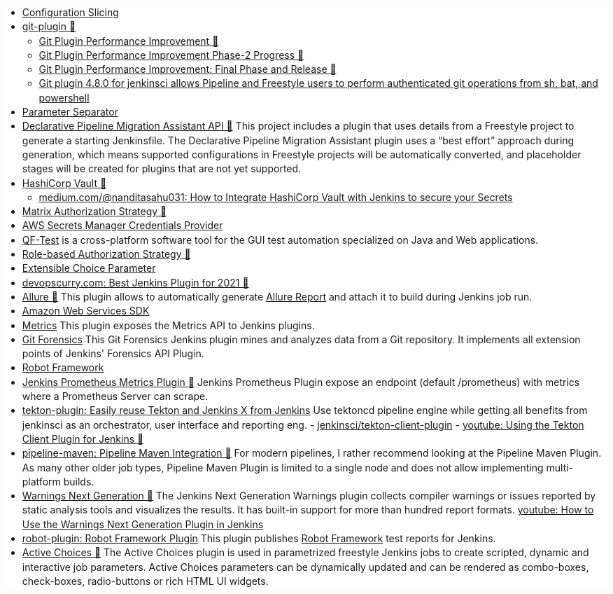 - [Configuration Slicing](https://plugins.jenkins.io/configurationslicing/)
- [git-plugin 🌟](https://github.com/jenkinsci/git-plugin)
    - [Git Plugin Performance Improvement 🌟](https://www.jenkins.io/blog/2020/07/09/git-performance-improvement-phase1/)
    - [Git Plugin Performance Improvement Phase-2 Progress 🌟](https://www.jenkins.io/blog/2020/07/29/git-performance-improvement-phase2/)
    - [Git Plugin Performance Improvement: Final Phase and Release 🌟](https://www.jenkins.io/blog/2020/08/29/git-performance-improvement-phase3/)
    - [Git plugin 4.8.0 for jenkinsci allows Pipeline and Freestyle users to perform authenticated git operations from sh, bat, and powershell](https://github.com/jenkinsci/git-plugin/releases/tag/git-4.8.0)
- [Parameter Separator](https://plugins.jenkins.io/parameter-separator/)
- [Declarative Pipeline Migration Assistant API 🌟](https://plugins.jenkins.io/declarative-pipeline-migration-assistant-api/) This project includes a plugin that uses details from a Freestyle project to generate a starting Jenkinsfile. The Declarative Pipeline Migration Assistant plugin uses a “best effort” approach during generation, which means supported configurations in Freestyle projects will be automatically converted, and placeholder stages will be created for plugins that are not yet supported.
- [HashiCorp Vault 🌟](https://plugins.jenkins.io/hashicorp-vault-plugin/)
    - [medium.com/@nanditasahu031: How to Integrate HashiCorp Vault with Jenkins to secure your Secrets](https://medium.com/@nanditasahu031/how-to-integrate-hashicorp-vault-with-jenkins-to-secure-your-secrets-f13bb36e28e9)
- [Matrix Authorization Strategy 🌟](https://plugins.jenkins.io/matrix-auth/)
- [AWS Secrets Manager Credentials Provider](https://plugins.jenkins.io/aws-secrets-manager-credentials-provider/)
- [QF-Test](https://plugins.jenkins.io/qftest/) is a cross-platform software tool for the GUI test automation specialized on Java and Web applications.
- [Role-based Authorization Strategy 🌟](https://plugins.jenkins.io/role-strategy/)
- [Extensible Choice Parameter](https://plugins.jenkins.io/extensible-choice-parameter/)
- [devopscurry.com: Best Jenkins Plugin for 2021 🌟](https://devopscurry.com/best-jenkins-plugins-for-2021/)
- [Allure 🌟](https://plugins.jenkins.io/allure-jenkins-plugin/) This plugin allows to automatically generate [Allure Report](http://allure.qatools.ru/) and attach it to build during Jenkins job run.
- [Amazon Web Services SDK](https://plugins.jenkins.io/aws-java-sdk/)
- [Metrics](https://plugins.jenkins.io/metrics/) This plugin exposes the Metrics API to Jenkins plugins.
- [Git Forensics](https://plugins.jenkins.io/git-forensics/) This Git Forensics Jenkins plugin mines and analyzes data from a Git repository. It implements all extension points of Jenkins' Forensics API Plugin.
- [Robot Framework](https://plugins.jenkins.io/robot/)
- [Jenkins Prometheus Metrics Plugin 🌟](https://github.com/jenkinsci/prometheus-plugin) Jenkins Prometheus Plugin expose an endpoint (default /prometheus) with metrics where a Prometheus Server can scrape.
- [tekton-plugin: Easily reuse Tekton and Jenkins X from Jenkins](https://www.jenkins.io/blog/2021/04/21/tekton-plugin/) Use tektoncd pipeline engine while getting all benefits from jenkinsci as an orchestrator, user interface and reporting eng. - [jenkinsci/tekton-client-plugin](https://github.com/jenkinsci/tekton-client-plugin) - [youtube: Using the Tekton Client Plugin for Jenkins 🌟](https://www.youtube.com/watch?v=2RT9XwIWkVQ&ab_channel=Jenkins)
- [pipeline-maven: Pipeline Maven Integration 🌟](https://plugins.jenkins.io/pipeline-maven/) For modern pipelines, I rather recommend looking at the Pipeline Maven Plugin. As many other older job types, Pipeline Maven Plugin is limited to a single node and does not allow implementing multi-platform builds.
- [Warnings Next Generation 🌟](https://plugins.jenkins.io/warnings-ng/) The Jenkins Next Generation Warnings plugin collects compiler warnings or issues reported by static analysis tools and visualizes the results. It has built-in support for more than hundred report formats. [youtube: How to Use the Warnings Next Generation Plugin in Jenkins](https://www.youtube.com/watch?v=tj3xYFA6Q2o&ab_channel=CloudBeesTV)
- [robot-plugin: Robot Framework Plugin](https://github.com/jenkinsci/robot-plugin) This plugin publishes [Robot Framework](https://robotframework.org/) test reports for Jenkins.
- [Active Choices 🌟](https://plugins.jenkins.io/uno-choice/) The Active Choices plugin is used in parametrized freestyle Jenkins jobs to create scripted, dynamic and interactive job parameters. Active Choices parameters can be dynamically updated and can be rendered as combo-boxes, check-boxes, radio-buttons or rich HTML UI widgets.